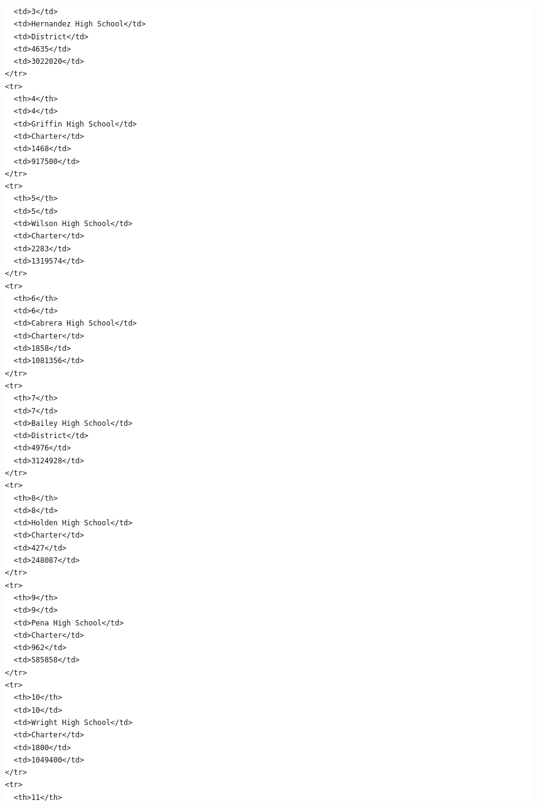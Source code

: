       <td>3</td>
      <td>Hernandez High School</td>
      <td>District</td>
      <td>4635</td>
      <td>3022020</td>
    </tr>
    <tr>
      <th>4</th>
      <td>4</td>
      <td>Griffin High School</td>
      <td>Charter</td>
      <td>1468</td>
      <td>917500</td>
    </tr>
    <tr>
      <th>5</th>
      <td>5</td>
      <td>Wilson High School</td>
      <td>Charter</td>
      <td>2283</td>
      <td>1319574</td>
    </tr>
    <tr>
      <th>6</th>
      <td>6</td>
      <td>Cabrera High School</td>
      <td>Charter</td>
      <td>1858</td>
      <td>1081356</td>
    </tr>
    <tr>
      <th>7</th>
      <td>7</td>
      <td>Bailey High School</td>
      <td>District</td>
      <td>4976</td>
      <td>3124928</td>
    </tr>
    <tr>
      <th>8</th>
      <td>8</td>
      <td>Holden High School</td>
      <td>Charter</td>
      <td>427</td>
      <td>248087</td>
    </tr>
    <tr>
      <th>9</th>
      <td>9</td>
      <td>Pena High School</td>
      <td>Charter</td>
      <td>962</td>
      <td>585858</td>
    </tr>
    <tr>
      <th>10</th>
      <td>10</td>
      <td>Wright High School</td>
      <td>Charter</td>
      <td>1800</td>
      <td>1049400</td>
    </tr>
    <tr>
      <th>11</th>